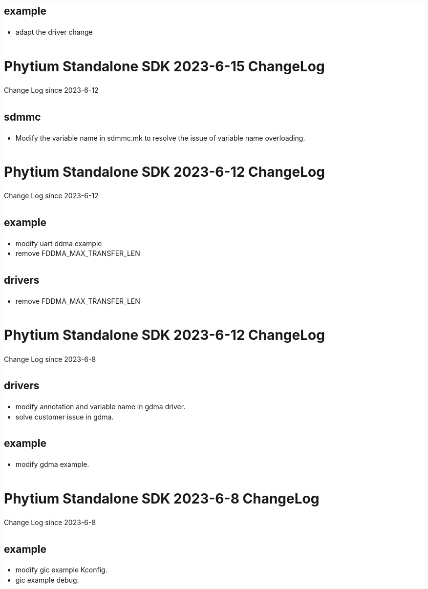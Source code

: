## example

- adapt the driver change

# Phytium Standalone SDK 2023-6-15 ChangeLog

Change Log since 2023-6-12

## sdmmc

- Modify the variable name in sdmmc.mk to resolve the issue of variable name overloading.

# Phytium Standalone SDK 2023-6-12 ChangeLog

Change Log since 2023-6-12

## example

- modify uart ddma example
- remove FDDMA_MAX_TRANSFER_LEN

## drivers

- remove FDDMA_MAX_TRANSFER_LEN

# Phytium Standalone SDK 2023-6-12 ChangeLog

Change Log since 2023-6-8

## drivers

- modify annotation and variable name in gdma driver.
- solve customer issue in gdma.

## example

- modify gdma example.

# Phytium Standalone SDK 2023-6-8 ChangeLog

Change Log since 2023-6-8

## example

- modify gic example Kconfig.
- gic example debug.
